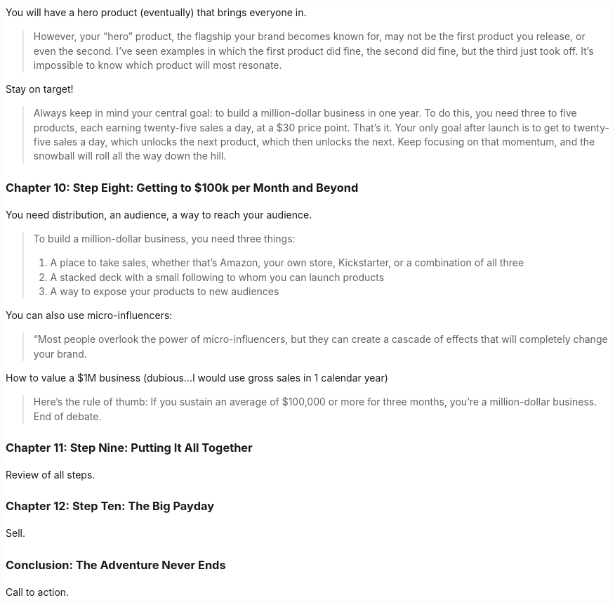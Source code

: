 You will have a hero product (eventually) that brings everyone in.

> However, your “hero” product, the flagship your brand becomes known for, may not be the first product you release, or even the second. I’ve seen examples in which the first product did fine, the second did fine, but the third just took off. It’s impossible to know which product will most resonate.

Stay on target!

> Always keep in mind your central goal: to build a million-dollar business in one year. To do this, you need three to five products, each earning twenty-five sales a day, at a $30 price point. That’s it. Your only goal after launch is to get to twenty-five sales a day, which unlocks the next product, which then unlocks the next. Keep focusing on that momentum, and the snowball will roll all the way down the hill.

### Chapter 10: Step Eight: Getting to $100k per Month and Beyond

You need distribution, an audience, a way to reach your audience.

> To build a million-dollar business, you need three things:
> 1. A place to take sales, whether that’s Amazon, your own store, Kickstarter, or a combination of all three
> 2. A stacked deck with a small following to whom you can launch products
> 3. A way to expose your products to new audiences

You can also use micro-influencers:

> “Most people overlook the power of micro-influencers, but they can create a cascade of effects that will completely change your brand.

How to value a $1M business (dubious...I would use gross sales in 1 calendar year)

> Here’s the rule of thumb: If you sustain an average of $100,000 or more for three months, you’re a million-dollar business. End of debate.



### Chapter 11: Step Nine: Putting It All Together

Review of all steps.

### Chapter 12: Step Ten: The Big Payday

Sell.


### Conclusion: The Adventure Never Ends

Call to action.


